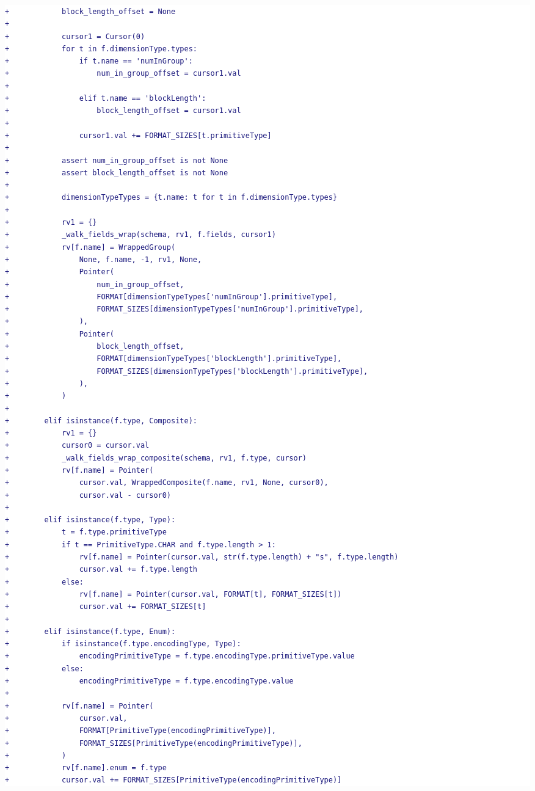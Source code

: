 ```diff
+            block_length_offset = None
+
+            cursor1 = Cursor(0)
+            for t in f.dimensionType.types:
+                if t.name == 'numInGroup':
+                    num_in_group_offset = cursor1.val
+
+                elif t.name == 'blockLength':
+                    block_length_offset = cursor1.val
+
+                cursor1.val += FORMAT_SIZES[t.primitiveType]
+
+            assert num_in_group_offset is not None
+            assert block_length_offset is not None
+
+            dimensionTypeTypes = {t.name: t for t in f.dimensionType.types}
+
+            rv1 = {}
+            _walk_fields_wrap(schema, rv1, f.fields, cursor1)
+            rv[f.name] = WrappedGroup(
+                None, f.name, -1, rv1, None,
+                Pointer(
+                    num_in_group_offset,
+                    FORMAT[dimensionTypeTypes['numInGroup'].primitiveType],
+                    FORMAT_SIZES[dimensionTypeTypes['numInGroup'].primitiveType],
+                ),
+                Pointer(
+                    block_length_offset,
+                    FORMAT[dimensionTypeTypes['blockLength'].primitiveType],
+                    FORMAT_SIZES[dimensionTypeTypes['blockLength'].primitiveType],
+                ),
+            )
+
+        elif isinstance(f.type, Composite):
+            rv1 = {}
+            cursor0 = cursor.val
+            _walk_fields_wrap_composite(schema, rv1, f.type, cursor)
+            rv[f.name] = Pointer(
+                cursor.val, WrappedComposite(f.name, rv1, None, cursor0),
+                cursor.val - cursor0)
+
+        elif isinstance(f.type, Type):
+            t = f.type.primitiveType
+            if t == PrimitiveType.CHAR and f.type.length > 1:
+                rv[f.name] = Pointer(cursor.val, str(f.type.length) + "s", f.type.length)
+                cursor.val += f.type.length
+            else:
+                rv[f.name] = Pointer(cursor.val, FORMAT[t], FORMAT_SIZES[t])
+                cursor.val += FORMAT_SIZES[t]
+
+        elif isinstance(f.type, Enum):
+            if isinstance(f.type.encodingType, Type):
+                encodingPrimitiveType = f.type.encodingType.primitiveType.value
+            else:
+                encodingPrimitiveType = f.type.encodingType.value
+
+            rv[f.name] = Pointer(
+                cursor.val,
+                FORMAT[PrimitiveType(encodingPrimitiveType)],
+                FORMAT_SIZES[PrimitiveType(encodingPrimitiveType)],
+            )
+            rv[f.name].enum = f.type
+            cursor.val += FORMAT_SIZES[PrimitiveType(encodingPrimitiveType)]
```